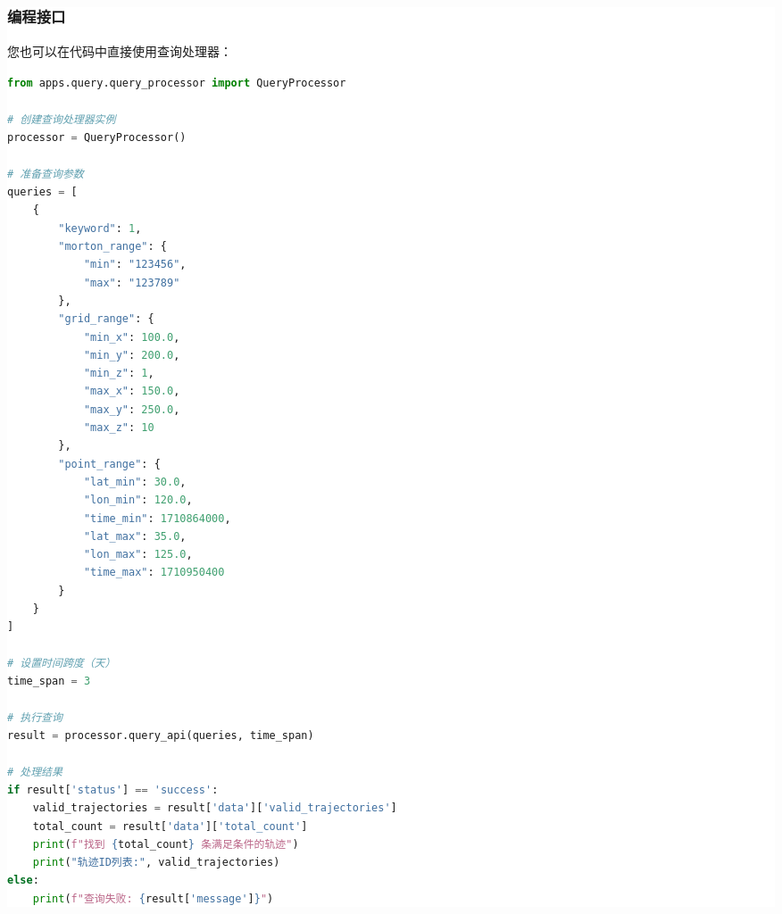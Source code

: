 ### 编程接口

您也可以在代码中直接使用查询处理器：

```python
from apps.query.query_processor import QueryProcessor

# 创建查询处理器实例
processor = QueryProcessor()

# 准备查询参数
queries = [
    {
        "keyword": 1,
        "morton_range": {
            "min": "123456",
            "max": "123789"
        },
        "grid_range": {
            "min_x": 100.0,
            "min_y": 200.0,
            "min_z": 1,
            "max_x": 150.0,
            "max_y": 250.0,
            "max_z": 10
        },
        "point_range": {
            "lat_min": 30.0,
            "lon_min": 120.0,
            "time_min": 1710864000,
            "lat_max": 35.0,
            "lon_max": 125.0,
            "time_max": 1710950400
        }
    }
]

# 设置时间跨度（天）
time_span = 3

# 执行查询
result = processor.query_api(queries, time_span)

# 处理结果
if result['status'] == 'success':
    valid_trajectories = result['data']['valid_trajectories']
    total_count = result['data']['total_count']
    print(f"找到 {total_count} 条满足条件的轨迹")
    print("轨迹ID列表:", valid_trajectories)
else:
    print(f"查询失败: {result['message']}")
```
